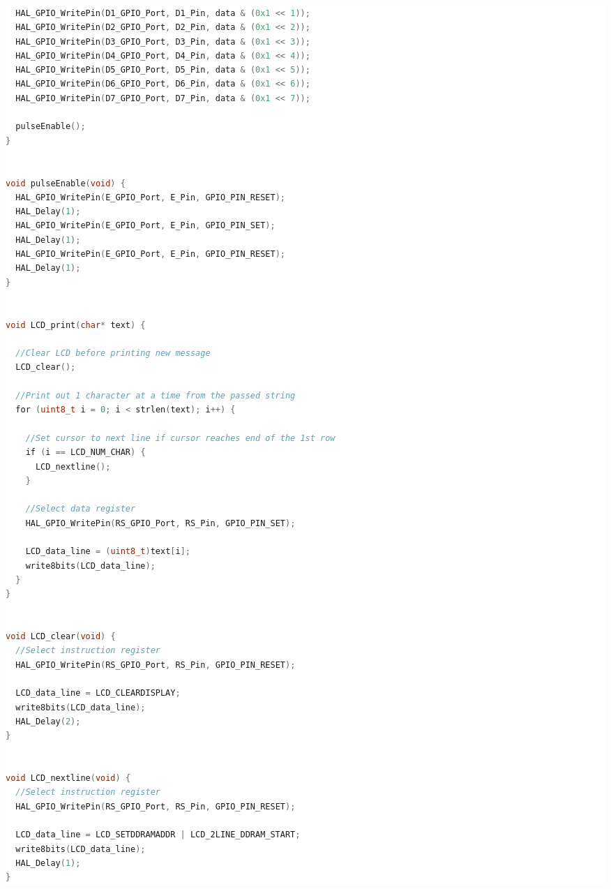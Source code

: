 ```c
  HAL_GPIO_WritePin(D1_GPIO_Port, D1_Pin, data & (0x1 << 1));
  HAL_GPIO_WritePin(D2_GPIO_Port, D2_Pin, data & (0x1 << 2));
  HAL_GPIO_WritePin(D3_GPIO_Port, D3_Pin, data & (0x1 << 3));
  HAL_GPIO_WritePin(D4_GPIO_Port, D4_Pin, data & (0x1 << 4));
  HAL_GPIO_WritePin(D5_GPIO_Port, D5_Pin, data & (0x1 << 5));
  HAL_GPIO_WritePin(D6_GPIO_Port, D6_Pin, data & (0x1 << 6));
  HAL_GPIO_WritePin(D7_GPIO_Port, D7_Pin, data & (0x1 << 7));

  pulseEnable();
}


void pulseEnable(void) {
  HAL_GPIO_WritePin(E_GPIO_Port, E_Pin, GPIO_PIN_RESET);
  HAL_Delay(1);
  HAL_GPIO_WritePin(E_GPIO_Port, E_Pin, GPIO_PIN_SET);
  HAL_Delay(1);
  HAL_GPIO_WritePin(E_GPIO_Port, E_Pin, GPIO_PIN_RESET);
  HAL_Delay(1);
}


void LCD_print(char* text) {

  //Clear LCD before printing new message
  LCD_clear();

  //Print out 1 character at a time from the passed string
  for (uint8_t i = 0; i < strlen(text); i++) {

    //Set cursor to next line if cursor reaches end of the 1st row
    if (i == LCD_NUM_CHAR) {
      LCD_nextline();
    }

    //Select data register
    HAL_GPIO_WritePin(RS_GPIO_Port, RS_Pin, GPIO_PIN_SET);

    LCD_data_line = (uint8_t)text[i];
    write8bits(LCD_data_line);
  }
}


void LCD_clear(void) {
  //Select instruction register
  HAL_GPIO_WritePin(RS_GPIO_Port, RS_Pin, GPIO_PIN_RESET);

  LCD_data_line = LCD_CLEARDISPLAY;
  write8bits(LCD_data_line);
  HAL_Delay(2);
}


void LCD_nextline(void) {
  //Select instruction register
  HAL_GPIO_WritePin(RS_GPIO_Port, RS_Pin, GPIO_PIN_RESET);

  LCD_data_line = LCD_SETDDRAMADDR | LCD_2LINE_DDRAM_START;
  write8bits(LCD_data_line);
  HAL_Delay(1);
}
```